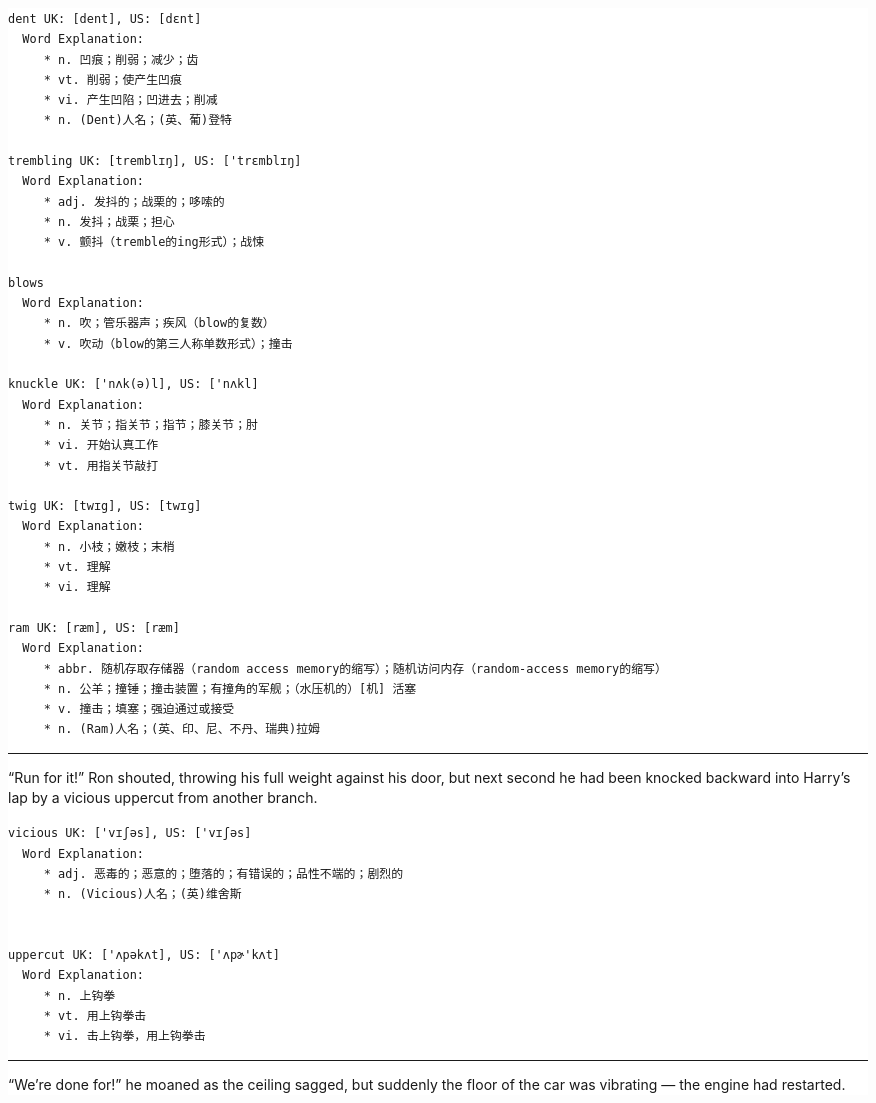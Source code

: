 	dent UK: [dent], US: [dɛnt]
	  Word Explanation:
	     * n. 凹痕；削弱；减少；齿
	     * vt. 削弱；使产生凹痕
	     * vi. 产生凹陷；凹进去；削减
	     * n. (Dent)人名；(英、葡)登特

	trembling UK: [tremblɪŋ], US: ['trɛmblɪŋ]
	  Word Explanation:
	     * adj. 发抖的；战栗的；哆嗦的
	     * n. 发抖；战栗；担心
	     * v. 颤抖（tremble的ing形式）；战悚

	blows
	  Word Explanation:
	     * n. 吹；管乐器声；疾风（blow的复数）
	     * v. 吹动（blow的第三人称单数形式）；撞击

	knuckle UK: ['nʌk(ə)l], US: ['nʌkl]
	  Word Explanation:
	     * n. 关节；指关节；指节；膝关节；肘
	     * vi. 开始认真工作
	     * vt. 用指关节敲打

	twig UK: [twɪg], US: [twɪɡ]
	  Word Explanation:
	     * n. 小枝；嫩枝；末梢
	     * vt. 理解
	     * vi. 理解

	ram UK: [ræm], US: [ræm]
	  Word Explanation:
	     * abbr. 随机存取存储器（random access memory的缩写）；随机访问内存（random-access memory的缩写）
	     * n. 公羊；撞锤；撞击装置；有撞角的军舰；（水压机的）[机] 活塞
	     * v. 撞击；填塞；强迫通过或接受
	     * n. (Ram)人名；(英、印、尼、不丹、瑞典)拉姆
---
“Run for it!” Ron shouted, throwing his full weight against his door, but next second he had been knocked backward into Harry’s lap by a vicious uppercut from another branch.

	vicious UK: ['vɪʃəs], US: ['vɪʃəs]
	  Word Explanation:
	     * adj. 恶毒的；恶意的；堕落的；有错误的；品性不端的；剧烈的
	     * n. (Vicious)人名；(英)维舍斯


	uppercut UK: ['ʌpəkʌt], US: ['ʌpɚ'kʌt]
	  Word Explanation:
	     * n. 上钩拳
	     * vt. 用上钩拳击
	     * vi. 击上钩拳，用上钩拳击
---
“We’re done for!” he moaned as the ceiling sagged, but suddenly the floor of the car was vibrating — the engine had restarted.
